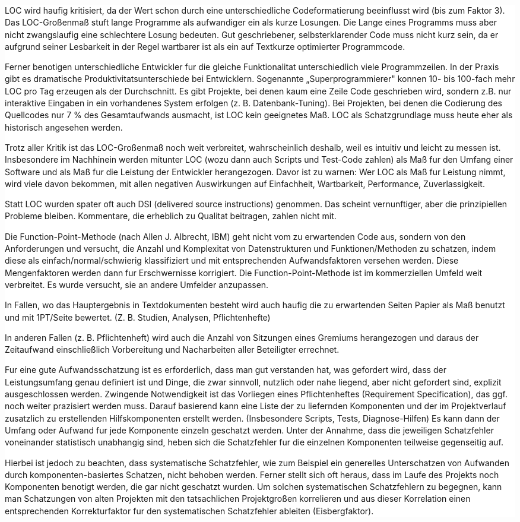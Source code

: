 LOC wird haufig kritisiert, da der Wert schon durch eine unterschiedliche Codeformatierung beeinflusst wird (bis zum Faktor 3). Das LOC-Großenmaß stuft lange Programme als aufwandiger ein als kurze Losungen. Die Lange eines Programms muss aber nicht zwangslaufig eine schlechtere Losung bedeuten. Gut geschriebener, selbsterklarender Code muss nicht kurz sein, da er aufgrund seiner Lesbarkeit in der Regel wartbarer ist als ein auf Textkurze optimierter Programmcode.

Ferner benotigen unterschiedliche Entwickler fur die gleiche Funktionalitat unterschiedlich viele Programmzeilen. In der Praxis gibt es dramatische Produktivitatsunterschiede bei Entwicklern. Sogenannte „Superprogrammierer" konnen 10- bis 100-fach mehr LOC pro Tag erzeugen als der Durchschnitt. Es gibt Projekte, bei denen kaum eine Zeile Code geschrieben wird, sondern z.B. nur interaktive Eingaben in ein vorhandenes System erfolgen (z. B. Datenbank-Tuning). Bei Projekten, bei denen die Codierung des Quellcodes nur 7 % des Gesamtaufwands ausmacht, ist LOC kein geeignetes Maß. LOC als Schatzgrundlage muss heute eher als historisch angesehen werden.

Trotz aller Kritik ist das LOC-Großenmaß noch weit verbreitet, wahrscheinlich deshalb, weil es intuitiv und leicht zu messen ist. Insbesondere im Nachhinein werden mitunter LOC (wozu dann auch Scripts und Test-Code zahlen) als Maß fur den Umfang einer Software und als Maß fur die Leistung der Entwickler herangezogen. Davor ist zu warnen: Wer LOC als Maß fur Leistung nimmt, wird viele davon bekommen, mit allen negativen Auswirkungen auf Einfachheit, Wartbarkeit, Performance, Zuverlassigkeit.

Statt LOC wurden spater oft auch DSI (delivered source instructions) genommen. Das scheint vernunftiger, aber die prinzipiellen Probleme bleiben. Kommentare, die erheblich zu Qualitat beitragen, zahlen nicht mit.

Die Function-Point-Methode (nach Allen J. Albrecht, IBM) geht nicht vom zu erwartenden Code aus, sondern von den Anforderungen und versucht, die Anzahl und Komplexitat von Datenstrukturen und Funktionen/Methoden zu schatzen, indem diese als einfach/normal/schwierig klassifiziert und mit entsprechenden Aufwandsfaktoren versehen werden. Diese Mengenfaktoren werden dann fur Erschwernisse korrigiert. Die Function-Point-Methode ist im kommerziellen Umfeld weit verbreitet. Es wurde versucht, sie an andere Umfelder anzupassen.

In Fallen, wo das Hauptergebnis in Textdokumenten besteht wird auch haufig die zu erwartenden Seiten Papier als Maß benutzt und mit 1PT/Seite bewertet. (Z. B. Studien, Analysen, Pflichtenhefte)

In anderen Fallen (z. B. Pflichtenheft) wird auch die Anzahl von Sitzungen eines Gremiums herangezogen und daraus der Zeitaufwand einschließlich Vorbereitung und Nacharbeiten aller Beteiligter errechnet.

Fur eine gute Aufwandsschatzung ist es erforderlich, dass man gut verstanden hat, was gefordert wird, dass der Leistungsumfang genau definiert ist und Dinge, die zwar sinnvoll, nutzlich oder nahe liegend, aber nicht gefordert sind, explizit ausgeschlossen werden. Zwingende Notwendigkeit ist das Vorliegen eines Pflichtenheftes (Requirement Specification), das ggf. noch weiter prazisiert werden muss. Darauf basierend kann eine Liste der zu liefernden Komponenten und der im Projektverlauf zusatzlich zu erstellenden Hilfskomponenten erstellt werden. (Insbesondere Scripts, Tests, Diagnose-Hilfen) Es kann dann der Umfang oder Aufwand fur jede Komponente einzeln geschatzt werden. Unter der Annahme, dass die jeweiligen Schatzfehler voneinander statistisch unabhangig sind, heben sich die Schatzfehler fur die einzelnen Komponenten teilweise gegenseitig auf.

Hierbei ist jedoch zu beachten, dass systematische Schatzfehler, wie zum Beispiel ein generelles Unterschatzen von Aufwanden durch komponenten-basiertes Schatzen, nicht behoben werden. Ferner stellt sich oft heraus, dass im Laufe des Projekts noch Komponenten benotigt werden, die gar nicht geschatzt wurden. Um solchen systematischen Schatzfehlern zu begegnen, kann man Schatzungen von alten Projekten mit den tatsachlichen Projektgroßen korrelieren und aus dieser Korrelation einen entsprechenden Korrekturfaktor fur den systematischen Schatzfehler ableiten (Eisbergfaktor).
